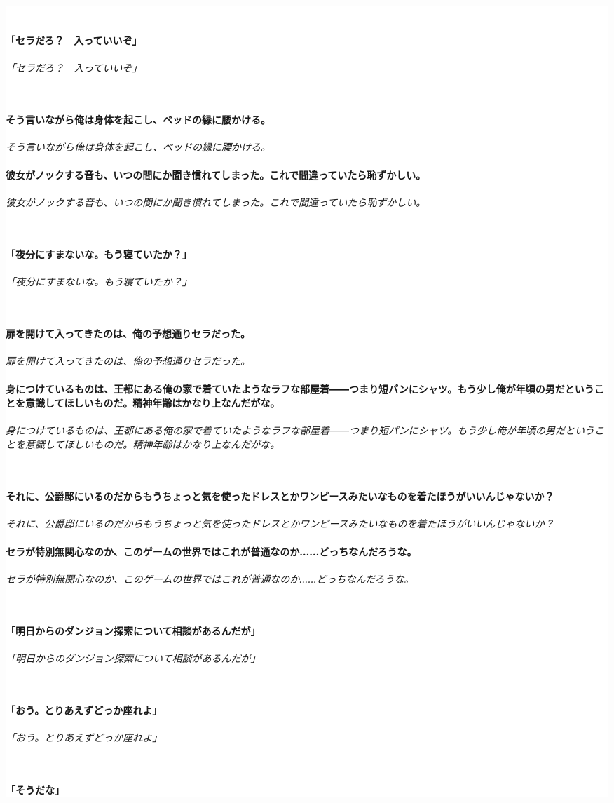&nbsp;

#### 「セラだろ？　入っていいぞ」

*「セラだろ？　入っていいぞ」*

&nbsp;

#### そう言いながら俺は身体を起こし、ベッドの縁に腰かける。

*そう言いながら俺は身体を起こし、ベッドの縁に腰かける。*

#### 彼女がノックする音も、いつの間にか聞き慣れてしまった。これで間違っていたら恥ずかしい。

*彼女がノックする音も、いつの間にか聞き慣れてしまった。これで間違っていたら恥ずかしい。*

&nbsp;

#### 「夜分にすまないな。もう寝ていたか？」

*「夜分にすまないな。もう寝ていたか？」*

&nbsp;

#### 扉を開けて入ってきたのは、俺の予想通りセラだった。

*扉を開けて入ってきたのは、俺の予想通りセラだった。*

#### 身につけているものは、王都にある俺の家で着ていたようなラフな部屋着――つまり短パンにシャツ。もう少し俺が年頃の男だということを意識してほしいものだ。精神年齢はかなり上なんだがな。

*身につけているものは、王都にある俺の家で着ていたようなラフな部屋着――つまり短パンにシャツ。もう少し俺が年頃の男だということを意識してほしいものだ。精神年齢はかなり上なんだがな。*

&nbsp;

#### それに、公爵邸にいるのだからもうちょっと気を使ったドレスとかワンピースみたいなものを着たほうがいいんじゃないか？

*それに、公爵邸にいるのだからもうちょっと気を使ったドレスとかワンピースみたいなものを着たほうがいいんじゃないか？*

#### セラが特別無関心なのか、このゲームの世界ではこれが普通なのか……どっちなんだろうな。

*セラが特別無関心なのか、このゲームの世界ではこれが普通なのか……どっちなんだろうな。*

&nbsp;

#### 「明日からのダンジョン探索について相談があるんだが」

*「明日からのダンジョン探索について相談があるんだが」*

&nbsp;

#### 「おう。とりあえずどっか座れよ」

*「おう。とりあえずどっか座れよ」*

&nbsp;

#### 「そうだな」
